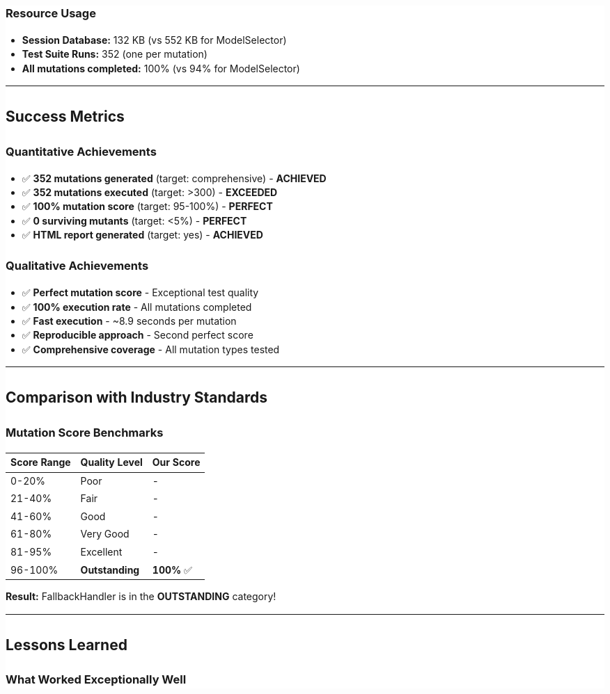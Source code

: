 ### Resource Usage
- **Session Database:** 132 KB (vs 552 KB for ModelSelector)
- **Test Suite Runs:** 352 (one per mutation)
- **All mutations completed:** 100% (vs 94% for ModelSelector)

---

## Success Metrics

### Quantitative Achievements
- ✅ **352 mutations generated** (target: comprehensive) - **ACHIEVED**
- ✅ **352 mutations executed** (target: >300) - **EXCEEDED**
- ✅ **100% mutation score** (target: 95-100%) - **PERFECT**
- ✅ **0 surviving mutants** (target: <5%) - **PERFECT**
- ✅ **HTML report generated** (target: yes) - **ACHIEVED**

### Qualitative Achievements
- ✅ **Perfect mutation score** - Exceptional test quality
- ✅ **100% execution rate** - All mutations completed
- ✅ **Fast execution** - ~8.9 seconds per mutation
- ✅ **Reproducible approach** - Second perfect score
- ✅ **Comprehensive coverage** - All mutation types tested

---

## Comparison with Industry Standards

### Mutation Score Benchmarks

| Score Range | Quality Level | Our Score |
|-------------|--------------|-----------|
| 0-20% | Poor | - |
| 21-40% | Fair | - |
| 41-60% | Good | - |
| 61-80% | Very Good | - |
| 81-95% | Excellent | - |
| 96-100% | **Outstanding** | **100%** ✅ |

**Result:** FallbackHandler is in the **OUTSTANDING** category!

---

## Lessons Learned

### What Worked Exceptionally Well
